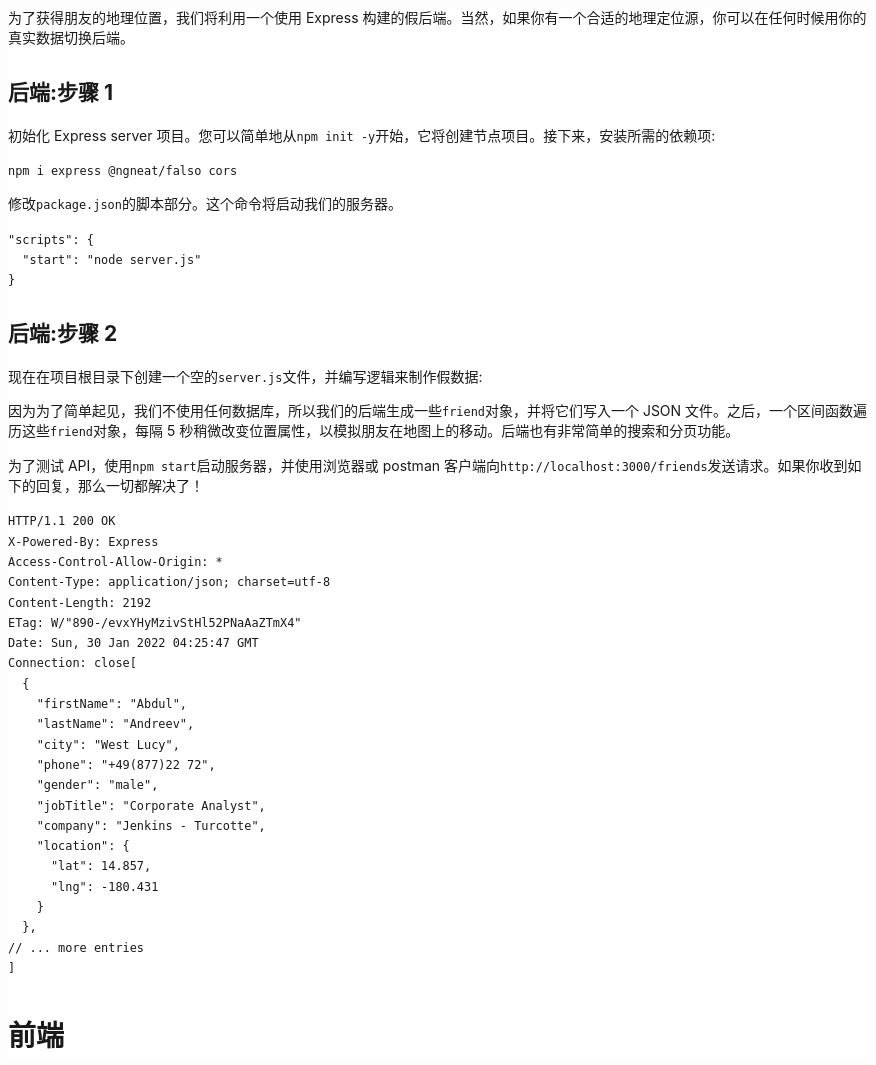 为了获得朋友的地理位置，我们将利用一个使用 Express 构建的假后端。当然，如果你有一个合适的地理定位源，你可以在任何时候用你的真实数据切换后端。

## 后端:步骤 1

初始化 Express server 项目。您可以简单地从`npm init -y`开始，它将创建节点项目。接下来，安装所需的依赖项:

```
npm i express @ngneat/falso cors
```

修改`package.json`的脚本部分。这个命令将启动我们的服务器。

```
"scripts": {
  "start": "node server.js"
}
```

## 后端:步骤 2

现在在项目根目录下创建一个空的`server.js`文件，并编写逻辑来制作假数据:

因为为了简单起见，我们不使用任何数据库，所以我们的后端生成一些`friend`对象，并将它们写入一个 JSON 文件。之后，一个区间函数遍历这些`friend`对象，每隔 5 秒稍微改变位置属性，以模拟朋友在地图上的移动。后端也有非常简单的搜索和分页功能。

为了测试 API，使用`npm start`启动服务器，并使用浏览器或 postman 客户端向`http://localhost:3000/friends`发送请求。如果你收到如下的回复，那么一切都解决了！

```
HTTP/1.1 200 OK
X-Powered-By: Express
Access-Control-Allow-Origin: *
Content-Type: application/json; charset=utf-8
Content-Length: 2192
ETag: W/"890-/evxYHyMzivStHl52PNaAaZTmX4"
Date: Sun, 30 Jan 2022 04:25:47 GMT
Connection: close[
  {
    "firstName": "Abdul",
    "lastName": "Andreev",
    "city": "West Lucy",
    "phone": "+49(877)22 72",
    "gender": "male",
    "jobTitle": "Corporate Analyst",
    "company": "Jenkins - Turcotte",
    "location": {
      "lat": 14.857,
      "lng": -180.431
    }
  },
// ... more entries 
]
```

# 前端
